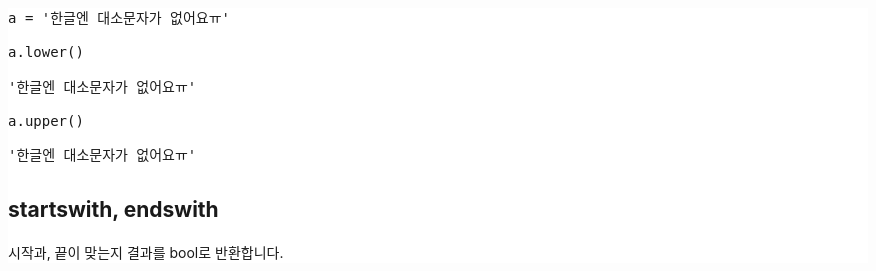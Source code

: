 <div class="jp-CodeMirrorEditor jp-Editor jp-InputArea-editor" data-type="inline">
<div class="CodeMirror cm-s-jupyter">
<div class="highlight hl-ipython3"><pre><span></span><span class="n">a</span> <span class="o">=</span> <span class="s1">'한글엔 대소문자가 없어요ㅠ'</span>
</pre></div>
</div>
</div>
</div>
</div>
</div><div class="jp-Cell jp-CodeCell jp-Notebook-cell">
<div class="jp-Cell-inputWrapper">
<div class="jp-InputArea jp-Cell-inputArea">

<div class="jp-CodeMirrorEditor jp-Editor jp-InputArea-editor" data-type="inline">
<div class="CodeMirror cm-s-jupyter">
<div class="highlight hl-ipython3"><pre><span></span><span class="n">a</span><span class="o">.</span><span class="n">lower</span><span class="p">()</span>
</pre></div>
</div>
</div>
</div>
</div>
<div class="jp-Cell-outputWrapper">
<div class="jp-OutputArea jp-Cell-outputArea">
<div class="jp-OutputArea-child">

<div class="jp-RenderedText jp-OutputArea-output jp-OutputArea-executeResult" data-mime-type="text/plain">
<pre>'한글엔 대소문자가 없어요ㅠ'</pre>
</div>
</div>
</div>
</div>
</div><div class="jp-Cell jp-CodeCell jp-Notebook-cell">
<div class="jp-Cell-inputWrapper">
<div class="jp-InputArea jp-Cell-inputArea">

<div class="jp-CodeMirrorEditor jp-Editor jp-InputArea-editor" data-type="inline">
<div class="CodeMirror cm-s-jupyter">
<div class="highlight hl-ipython3"><pre><span></span><span class="n">a</span><span class="o">.</span><span class="n">upper</span><span class="p">()</span>
</pre></div>
</div>
</div>
</div>
</div>
<div class="jp-Cell-outputWrapper">
<div class="jp-OutputArea jp-Cell-outputArea">
<div class="jp-OutputArea-child">

<div class="jp-RenderedText jp-OutputArea-output jp-OutputArea-executeResult" data-mime-type="text/plain">
<pre>'한글엔 대소문자가 없어요ㅠ'</pre>
</div>
</div>
</div>
</div>
</div>
<div class="jp-Cell-inputWrapper"><div class="jp-RenderedHTMLCommon jp-RenderedMarkdown jp-MarkdownOutput" data-mime-type="text/markdown">
<h2 id="startswith,-endswith">startswith, endswith</h2><p>시작과, 끝이 맞는지 결과를 bool로 반환합니다.</p>
</div>
</div><div class="jp-Cell jp-CodeCell jp-Notebook-cell jp-mod-noOutputs">
<div class="jp-Cell-inputWrapper">
<div class="jp-InputArea jp-Cell-inputArea">
